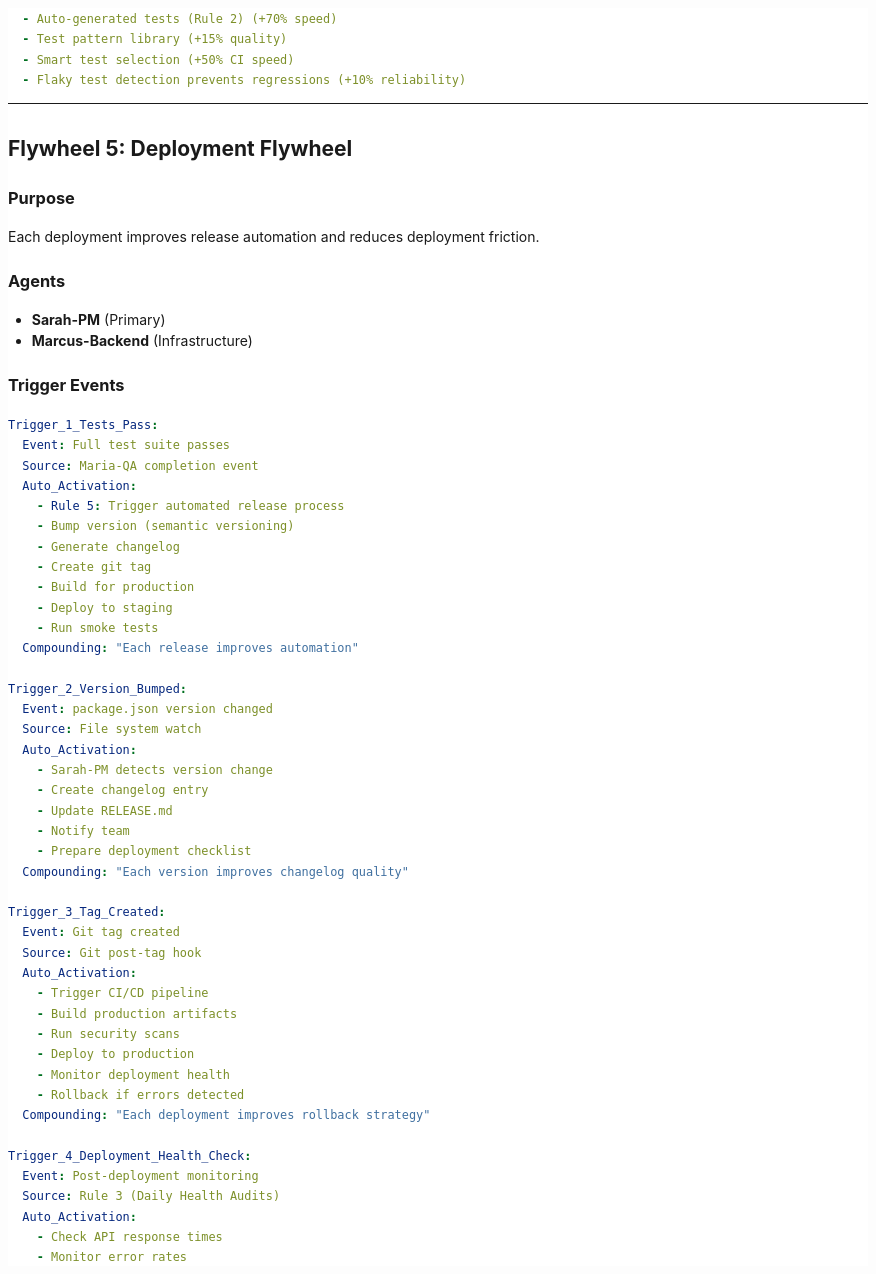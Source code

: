 ```yaml
  - Auto-generated tests (Rule 2) (+70% speed)
  - Test pattern library (+15% quality)
  - Smart test selection (+50% CI speed)
  - Flaky test detection prevents regressions (+10% reliability)
```

---

## Flywheel 5: Deployment Flywheel

### Purpose
Each deployment improves release automation and reduces deployment friction.

### Agents
- **Sarah-PM** (Primary)
- **Marcus-Backend** (Infrastructure)

### Trigger Events

```yaml
Trigger_1_Tests_Pass:
  Event: Full test suite passes
  Source: Maria-QA completion event
  Auto_Activation:
    - Rule 5: Trigger automated release process
    - Bump version (semantic versioning)
    - Generate changelog
    - Create git tag
    - Build for production
    - Deploy to staging
    - Run smoke tests
  Compounding: "Each release improves automation"

Trigger_2_Version_Bumped:
  Event: package.json version changed
  Source: File system watch
  Auto_Activation:
    - Sarah-PM detects version change
    - Create changelog entry
    - Update RELEASE.md
    - Notify team
    - Prepare deployment checklist
  Compounding: "Each version improves changelog quality"

Trigger_3_Tag_Created:
  Event: Git tag created
  Source: Git post-tag hook
  Auto_Activation:
    - Trigger CI/CD pipeline
    - Build production artifacts
    - Run security scans
    - Deploy to production
    - Monitor deployment health
    - Rollback if errors detected
  Compounding: "Each deployment improves rollback strategy"

Trigger_4_Deployment_Health_Check:
  Event: Post-deployment monitoring
  Source: Rule 3 (Daily Health Audits)
  Auto_Activation:
    - Check API response times
    - Monitor error rates
```